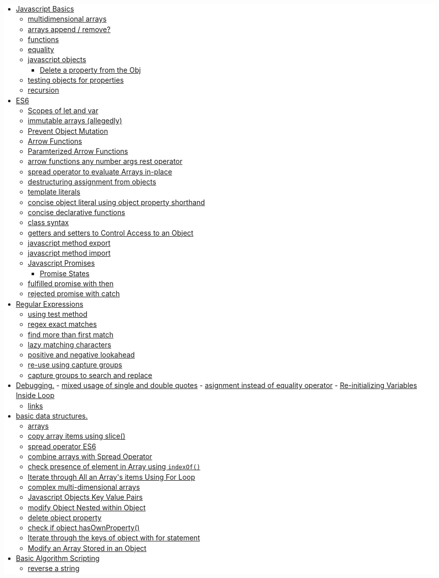 
- [Javascript Basics](#javascript-basics)
    - [multidimensional arrays](#multidimensional-arrays)
    - [arrays append / remove?](#arrays-append--remove)
    - [functions](#functions)
    - [equality](#equality)
    - [javascript objects](#javascript-objects)
      - [Delete a property from the Obj](#delete-a-property-from-the-obj)
    - [testing objects for properties](#testing-objects-for-properties)
    - [recursion](#recursion)
- [ES6](#es6)
    - [Scopes of let and var](#scopes-of-let-and-var)
    - [immutable arrays (allegedly)](#immutable-arrays-allegedly)
    - [Prevent Object Mutation](#prevent-object-mutation)
    - [Arrow Functions](#arrow-functions)
    - [Paramterized Arrow Functions](#paramterized-arrow-functions)
    - [arrow functions any number args rest operator](#arrow-functions-any-number-args-rest-operator)
    - [spread operator to evaluate Arrays in-place](#spread-operator-to-evaluate-arrays-in-place)
    - [destructuring assignment from objects](#destructuring-assignment-from-objects)
    - [template literals](#template-literals)
    - [concise object literal using object property shorthand](#concise-object-literal-using-object-property-shorthand)
    - [concise declarative functions](#concise-declarative-functions)
    - [class syntax](#class-syntax)
    - [getters and setters to Control Access to an Object](#getters-and-setters-to-control-access-to-an-object)
    - [javascript method export](#javascript-method-export)
    - [javascript method import](#javascript-method-import)
    - [Javascript Promises](#javascript-promises)
      - [Promise States](#promise-states)
    - [fulfilled promise with then](#fulfilled-promise-with-then)
    - [rejected promise with catch](#rejected-promise-with-catch)
- [Regular Expressions](#regular-expressions)
    - [using test method](#using-test-method)
    - [regex exact matches](#regex-exact-matches)
    - [find more than first match](#find-more-than-first-match)
    - [lazy matching characters](#lazy-matching-characters)
    - [positive and negative lookahead](#positive-and-negative-lookahead)
    - [re-use using capture groups](#re-use-using-capture-groups)
    - [capture groups to search and replace](#capture-groups-to-search-and-replace)
- [Debugging.](#debugging)
      - [mixed usage of single and double quotes](#mixed-usage-of-single-and-double-quotes)
      - [asignment instead of equality operator](#asignment-instead-of-equality-operator)
      - [Re-initializing Variables Inside Loop](#re-initializing-variables-inside-loop)
    - [links](#links)
- [basic data structures.](#basic-data-structures)
    - [arrays](#arrays)
    - [copy array items using slice()](#copy-array-items-using-slice)
    - [spread operator ES6](#spread-operator-es6)
    - [combine arrays with Spread Operator](#combine-arrays-with-spread-operator)
    - [check presence of element in Array using `indexOf()`](#check-presence-of-element-in-array-using-indexof)
    - [Iterate through All an Array's items Using For Loop](#iterate-through-all-an-arrays-items-using-for-loop)
    - [complex multi-dimensional arrays](#complex-multi-dimensional-arrays)
    - [Javascript Objects Key Value Pairs](#javascript-objects-key-value-pairs)
    - [modify Object Nested within Object](#modify-object-nested-within-object)
    - [delete object property](#delete-object-property)
    - [check if object hasOwnProperty()](#check-if-object-hasownproperty)
    - [Iterate through the keys of object with for statement](#iterate-through-the-keys-of-object-with-for-statement)
    - [Modify an Array Stored in an Object](#modify-an-array-stored-in-an-object)
- [Basic Algorithm Scripting](#basic-algorithm-scripting)
    - [reverse a string](#reverse-a-string)